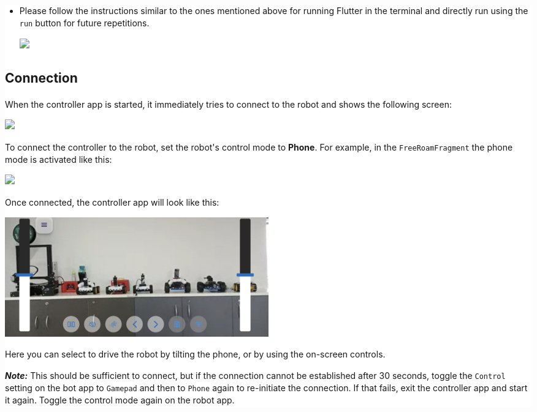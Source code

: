 - Please follow the instructions similar to the ones mentioned above for running Flutter in the terminal and directly run using the ``run`` button for future repetitions.

  <p float="left">
    <img src="../../docs/images/run_editor.jpg" width="50%" />
  </p>

## Connection

When the controller app is started, it immediately tries to connect to the robot and shows the following screen:

<p float="left">
  <img src="../../docs/images/flutter_controller_home.jpg" width="50%" />
</p>

To connect the controller to the robot, set the robot's control mode to **Phone**.
For example, in the `FreeRoamFragment` the phone mode is activated like this:

<p float="left">
  <img src="../../docs/images/phone_selection.gif" width="50%" />
</p>

Once connected, the controller app will look like this:

<p float="left">
  <img src="../../docs/images/flutter_controller_connected.jpg" width="50%" />
</p>

Here you can select to drive the robot by tilting the phone, or by using the on-screen controls.

***Note:*** This should be sufficient to connect, but if the connection cannot be established after 30 seconds, toggle
the `Control` setting on the bot app to `Gamepad` and then to `Phone` again to re-initiate the connection. If that
fails, exit the controller app and start it again. Toggle the control mode again on the robot app.
